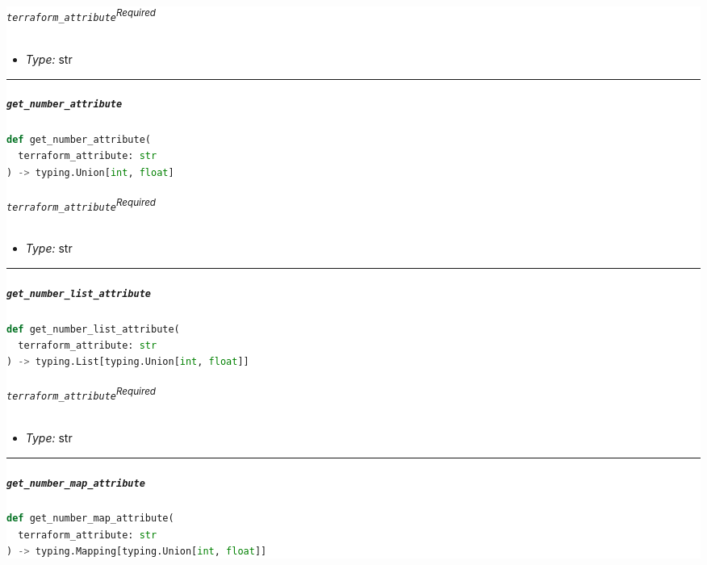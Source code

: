 ###### `terraform_attribute`<sup>Required</sup> <a name="terraform_attribute" id="@cdktf/provider-boundary.hostCatalog.HostCatalog.getListAttribute.parameter.terraformAttribute"></a>

- *Type:* str

---

##### `get_number_attribute` <a name="get_number_attribute" id="@cdktf/provider-boundary.hostCatalog.HostCatalog.getNumberAttribute"></a>

```python
def get_number_attribute(
  terraform_attribute: str
) -> typing.Union[int, float]
```

###### `terraform_attribute`<sup>Required</sup> <a name="terraform_attribute" id="@cdktf/provider-boundary.hostCatalog.HostCatalog.getNumberAttribute.parameter.terraformAttribute"></a>

- *Type:* str

---

##### `get_number_list_attribute` <a name="get_number_list_attribute" id="@cdktf/provider-boundary.hostCatalog.HostCatalog.getNumberListAttribute"></a>

```python
def get_number_list_attribute(
  terraform_attribute: str
) -> typing.List[typing.Union[int, float]]
```

###### `terraform_attribute`<sup>Required</sup> <a name="terraform_attribute" id="@cdktf/provider-boundary.hostCatalog.HostCatalog.getNumberListAttribute.parameter.terraformAttribute"></a>

- *Type:* str

---

##### `get_number_map_attribute` <a name="get_number_map_attribute" id="@cdktf/provider-boundary.hostCatalog.HostCatalog.getNumberMapAttribute"></a>

```python
def get_number_map_attribute(
  terraform_attribute: str
) -> typing.Mapping[typing.Union[int, float]]
```
